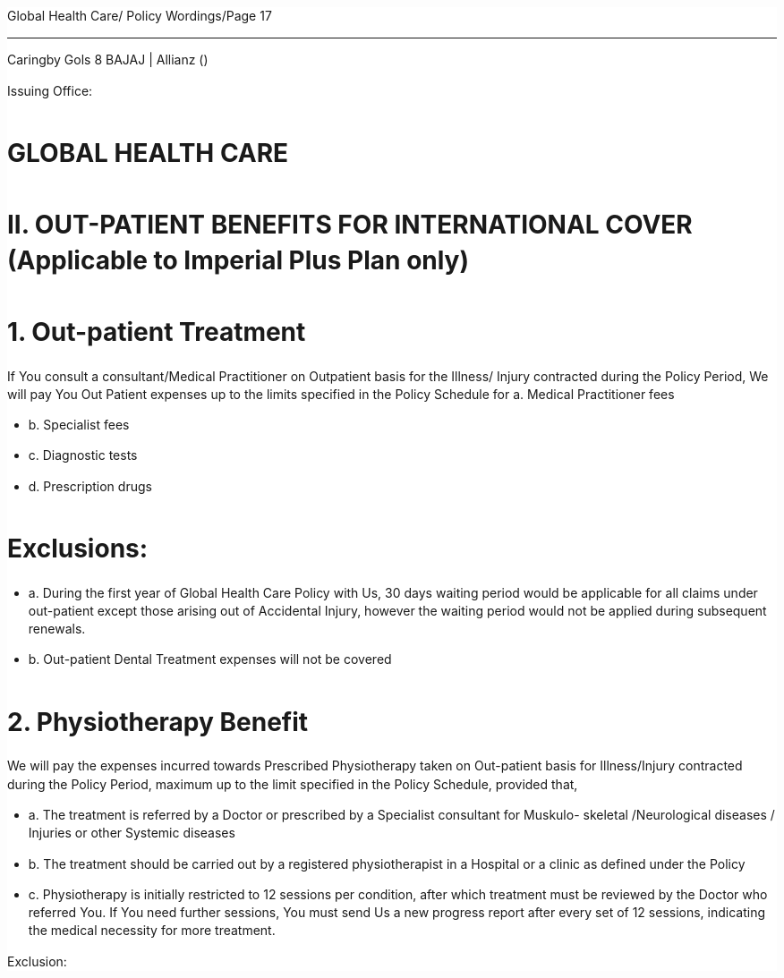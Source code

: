 Global Health Care/ Policy Wordings/Page 17


---


Caringby Gols 8 BAJAJ | Allianz ()

Issuing Office:

# GLOBAL HEALTH CARE

# II. OUT-PATIENT BENEFITS FOR INTERNATIONAL COVER (Applicable to Imperial Plus Plan only)

# 1. Out-patient Treatment

If You consult a consultant/Medical Practitioner on Outpatient basis for the Illness/ Injury contracted during the Policy Period, We will pay You Out Patient expenses up to the limits specified in the Policy Schedule for a. Medical Practitioner fees

- b. Specialist fees

- c. Diagnostic tests

- d. Prescription drugs

# Exclusions:

- a. During the first year of Global Health Care Policy with Us, 30 days waiting period would be applicable for all claims under out-patient except those arising out of Accidental Injury, however the waiting period would not be applied during subsequent renewals.

- b. Out-patient Dental Treatment expenses will not be covered

# 2. Physiotherapy Benefit

We will pay the expenses incurred towards Prescribed Physiotherapy taken on Out-patient basis for Illness/Injury contracted during the Policy Period, maximum up to the limit specified in the Policy Schedule, provided that,

- a. The treatment is referred by a Doctor or prescribed by a Specialist consultant for Muskulo- skeletal /Neurological diseases / Injuries or other Systemic diseases

- b. The treatment should be carried out by a registered physiotherapist in a Hospital or a clinic as defined under the Policy

- c. Physiotherapy is initially restricted to 12 sessions per condition, after which treatment must be reviewed by the Doctor who referred You. If You need further sessions, You must send Us a new progress report after every set of 12 sessions, indicating the medical necessity for more treatment.

Exclusion:
